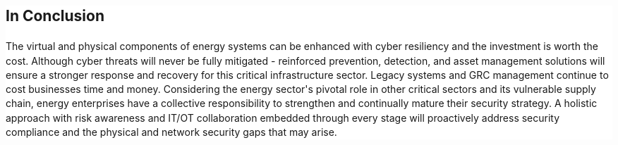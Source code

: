 ## In Conclusion

The virtual and physical components of energy systems can be enhanced with cyber resiliency and the investment is worth the cost. Although cyber threats will never be fully mitigated - reinforced prevention, detection, and asset management solutions will ensure a stronger response and recovery for this critical infrastructure sector. Legacy systems and GRC management continue to cost businesses time and money. Considering the energy sector's pivotal role in other critical sectors and its vulnerable supply chain, energy enterprises have a collective responsibility to strengthen and continually mature their security strategy. A holistic approach with risk awareness and IT/OT collaboration embedded through every stage will proactively address security compliance and the physical and network security gaps that may arise.
